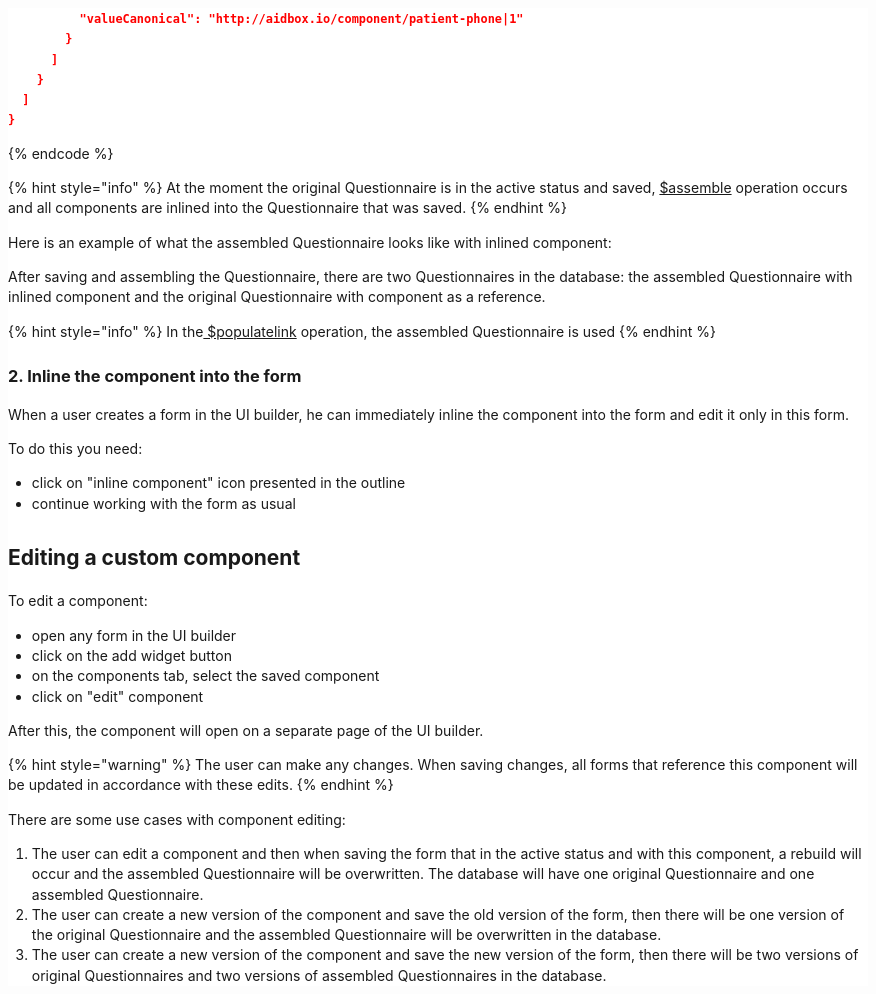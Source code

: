 ```json
          "valueCanonical": "http://aidbox.io/component/patient-phone|1"
        }
      ]
    }
  ]
}
```
{% endcode %}

{% hint style="info" %}
At the moment the original Questionnaire is in the active status and saved, [$assemble](https://build.fhir.org/ig/HL7/sdc/OperationDefinition-Questionnaire-assemble.html) operation occurs and all components are inlined into the Questionnaire that was saved.
{% endhint %}

Here is an example of what the assembled Questionnaire looks like with inlined component:

After saving and assembling the Questionnaire, there are two Questionnaires in the database: the assembled Questionnaire with inlined component and the original Questionnaire with component as a reference.

{% hint style="info" %}
In the[ $populatelink](https://build.fhir.org/ig/HL7/sdc/OperationDefinition-Questionnaire-populatelink.html) operation, the assembled Questionnaire is used
{% endhint %}

### 2. Inline the component into the form

When a user creates a form in the UI builder, he can immediately inline the component into the form and edit it only in this form.

To do this you need:

* click on "inline component" icon presented in the outline
* continue working with the form as usual

## Editing a custom component

To edit a component:

* open any form in the UI builder
* click on the add widget button
* on the components tab, select the saved component
* click on "edit" component

After this, the component will open on a separate page of the UI builder.

{% hint style="warning" %}
The user can make any changes. When saving changes, all forms that reference this component will be updated in accordance with these edits.
{% endhint %}

There are some use cases with component editing:

1. The user can edit a component and then when saving the form that in the active status and with this component, a rebuild will occur and the assembled Questionnaire will be overwritten. The database will have one original Questionnaire and one assembled Questionnaire.
2. The user can create a new version of the component and save the old version of the form, then there will be one version of the original Questionnaire and the assembled Questionnaire will be overwritten in the database.
3. The user can create a new version of the component and save the new version of the form, then there will be two versions of original Questionnaires and two versions of assembled Questionnaires in the database.
